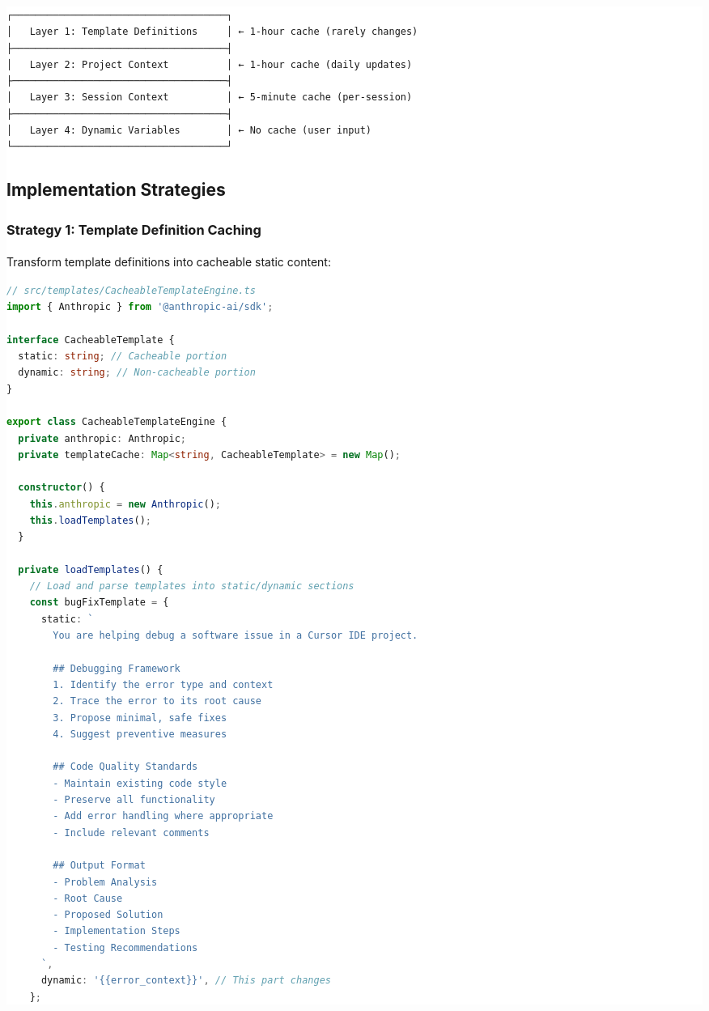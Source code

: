 ```text
┌─────────────────────────────────────┐
│   Layer 1: Template Definitions     │ ← 1-hour cache (rarely changes)
├─────────────────────────────────────┤
│   Layer 2: Project Context          │ ← 1-hour cache (daily updates)
├─────────────────────────────────────┤
│   Layer 3: Session Context          │ ← 5-minute cache (per-session)
├─────────────────────────────────────┤
│   Layer 4: Dynamic Variables        │ ← No cache (user input)
└─────────────────────────────────────┘
```

## Implementation Strategies

### Strategy 1: Template Definition Caching

Transform template definitions into cacheable static content:

```typescript
// src/templates/CacheableTemplateEngine.ts
import { Anthropic } from '@anthropic-ai/sdk';

interface CacheableTemplate {
  static: string; // Cacheable portion
  dynamic: string; // Non-cacheable portion
}

export class CacheableTemplateEngine {
  private anthropic: Anthropic;
  private templateCache: Map<string, CacheableTemplate> = new Map();

  constructor() {
    this.anthropic = new Anthropic();
    this.loadTemplates();
  }

  private loadTemplates() {
    // Load and parse templates into static/dynamic sections
    const bugFixTemplate = {
      static: `
        You are helping debug a software issue in a Cursor IDE project.

        ## Debugging Framework
        1. Identify the error type and context
        2. Trace the error to its root cause
        3. Propose minimal, safe fixes
        4. Suggest preventive measures

        ## Code Quality Standards
        - Maintain existing code style
        - Preserve all functionality
        - Add error handling where appropriate
        - Include relevant comments

        ## Output Format
        - Problem Analysis
        - Root Cause
        - Proposed Solution
        - Implementation Steps
        - Testing Recommendations
      `,
      dynamic: '{{error_context}}', // This part changes
    };

```